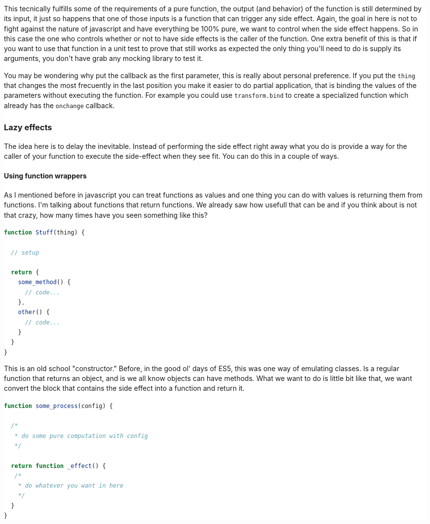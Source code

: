 This tecnically fulfills some of the requirements of a pure function, the output (and behavior) of the function is still determined by its input, it just so happens that one of those inputs is a function that can trigger any side effect.  Again, the goal in here is not to fight against the nature of javascript and have everything be 100% pure, we want to control when the side effect happens. So in this case the one who controls whether or not to have side effects is the caller of the function. One extra benefit of this is that if you want to use that function in a unit test to prove that still works as expected the only thing you'll need to do is supply its arguments, you don't have grab any mocking library to test it. 

You may be wondering why put the callback as the first parameter, this is really about personal preference. If you put the `thing` that changes the most frecuently in the last position you make it easier to do partial application, that is binding the values of the parameters without executing the function. For example you could use `transform.bind` to create a specialized function which already has the `onchange` callback.

### Lazy effects

The idea here is to delay the inevitable. Instead of performing the side effect right away what you do is provide a way for the caller of your function to execute the side-effect when they see fit. You can do this in a couple of ways.

#### Using function wrappers

As I mentioned before in javascript you can treat functions as values and one thing you can do with values is returning them from functions. I'm talking about functions that return functions. We already saw how usefull that can be and if you think about is not that crazy, how many times have you seen something like this?

```js
function Stuff(thing) {
  
  // setup

  return {
    some_method() {
      // code...
    },
    other() {
      // code...
    }
  }
}
```

This is an old school "constructor." Before, in the good ol' days of ES5, this was one way of emulating classes. Is a regular function that returns an object, and is we all know objects can have methods. What we want to do is little bit like that, we want convert the block that contains the side effect into a function and return it.

```js
function some_process(config) {

  /*
   * do some pure computation with config
   */

  return function _effect() {
   /*
    * do whatever you want in here
    */ 
  }
}
```
